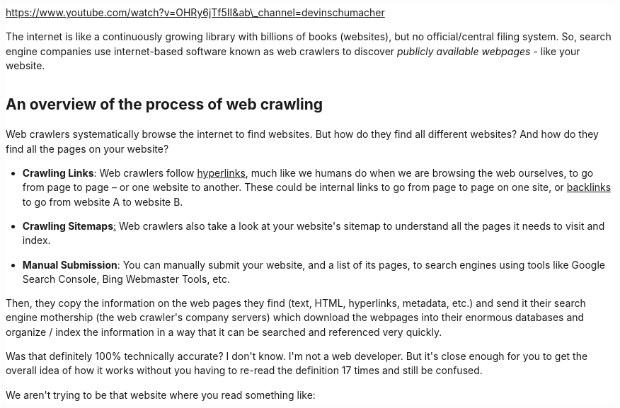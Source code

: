 https://www.youtube.com/watch?v=OHRy6jTf5II&ab\_channel=devinschumacher

The internet is like a continuously growing library with billions of books (websites), but no official/central filing system. So, search engine companies use internet-based software known as web crawlers to discover _publicly available webpages_ - like your website.

## An overview of the process of web crawling

Web crawlers systematically browse the internet to find websites. But how do they find all different websites? And how do they find all the pages on your website?

- **Crawling Links**: Web crawlers follow [hyperlinks](https://devinschumacher.com/hyperlinks/), much like we humans do when we are browsing the web ourselves, to go from page to page – or one website to another. These could be internal links to go from page to page on one site, or [backlinks](https://devinschumacher.com/backlinks/) to go from website A to website B.

- **Crawling Sitemaps**[:](https://devinschumacher.com/sitemaps/) Web crawlers also take a look at your website's sitemap to understand all the pages it needs to visit and index.

- **Manual Submission**: You can manually submit your website, and a list of its pages, to search engines using tools like Google Search Console, Bing Webmaster Tools, etc.

Then, they copy the information on the web pages they find (text, HTML, hyperlinks, metadata, etc.) and send it their search engine mothership (the web crawler's company servers) which download the webpages into their enormous databases and organize / index the information in a way that it can be searched and referenced very quickly.

Was that definitely 100% technically accurate? I don't know. I'm not a web developer. But it's close enough for you to get the overall idea of how it works without you having to re-read the definition 17 times and still be confused.

We aren't trying to be that website where you read something like:
